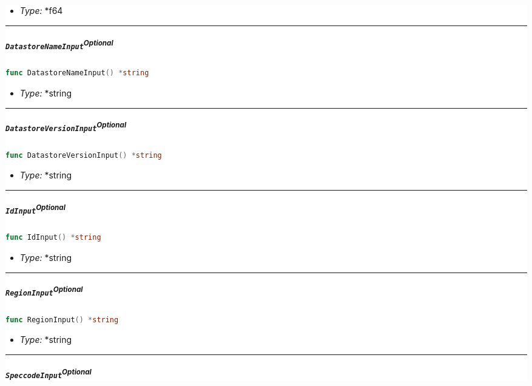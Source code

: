 - *Type:* *f64

---

##### `DatastoreNameInput`<sup>Optional</sup> <a name="DatastoreNameInput" id="@cdktf/provider-opentelekomcloud.dataOpentelekomcloudRdsFlavorsV1.DataOpentelekomcloudRdsFlavorsV1.property.datastoreNameInput"></a>

```go
func DatastoreNameInput() *string
```

- *Type:* *string

---

##### `DatastoreVersionInput`<sup>Optional</sup> <a name="DatastoreVersionInput" id="@cdktf/provider-opentelekomcloud.dataOpentelekomcloudRdsFlavorsV1.DataOpentelekomcloudRdsFlavorsV1.property.datastoreVersionInput"></a>

```go
func DatastoreVersionInput() *string
```

- *Type:* *string

---

##### `IdInput`<sup>Optional</sup> <a name="IdInput" id="@cdktf/provider-opentelekomcloud.dataOpentelekomcloudRdsFlavorsV1.DataOpentelekomcloudRdsFlavorsV1.property.idInput"></a>

```go
func IdInput() *string
```

- *Type:* *string

---

##### `RegionInput`<sup>Optional</sup> <a name="RegionInput" id="@cdktf/provider-opentelekomcloud.dataOpentelekomcloudRdsFlavorsV1.DataOpentelekomcloudRdsFlavorsV1.property.regionInput"></a>

```go
func RegionInput() *string
```

- *Type:* *string

---

##### `SpeccodeInput`<sup>Optional</sup> <a name="SpeccodeInput" id="@cdktf/provider-opentelekomcloud.dataOpentelekomcloudRdsFlavorsV1.DataOpentelekomcloudRdsFlavorsV1.property.speccodeInput"></a>
